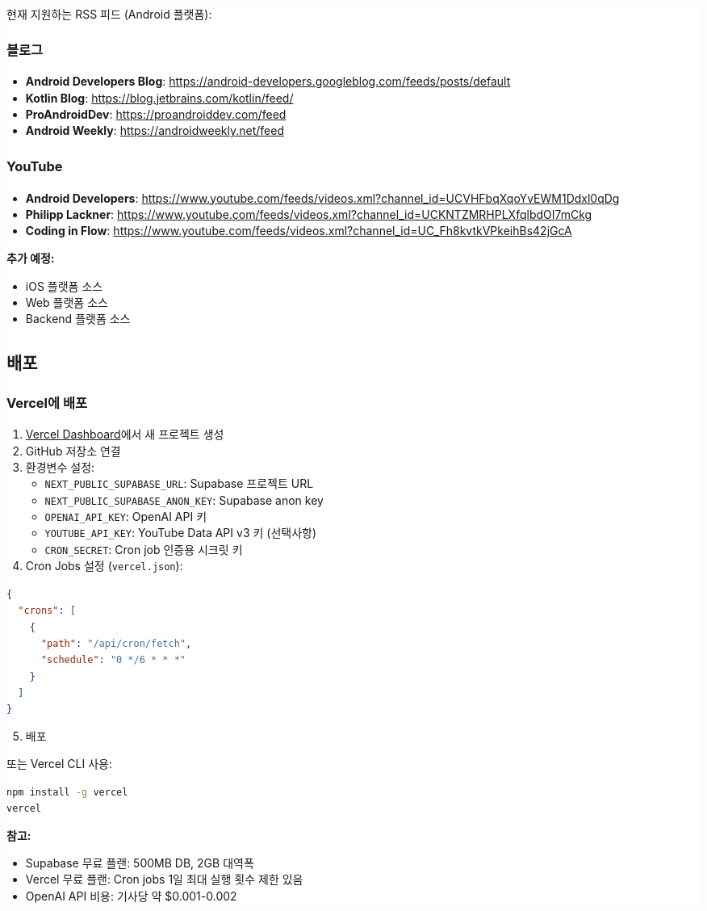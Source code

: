 현재 지원하는 RSS 피드 (Android 플랫폼):

### 블로그
- **Android Developers Blog**: https://android-developers.googleblog.com/feeds/posts/default
- **Kotlin Blog**: https://blog.jetbrains.com/kotlin/feed/
- **ProAndroidDev**: https://proandroiddev.com/feed
- **Android Weekly**: https://androidweekly.net/feed

### YouTube
- **Android Developers**: https://www.youtube.com/feeds/videos.xml?channel_id=UCVHFbqXqoYvEWM1Ddxl0qDg
- **Philipp Lackner**: https://www.youtube.com/feeds/videos.xml?channel_id=UCKNTZMRHPLXfqlbdOI7mCkg
- **Coding in Flow**: https://www.youtube.com/feeds/videos.xml?channel_id=UC_Fh8kvtkVPkeihBs42jGcA

**추가 예정:**
- iOS 플랫폼 소스
- Web 플랫폼 소스
- Backend 플랫폼 소스

## 배포

### Vercel에 배포

1. [Vercel Dashboard](https://vercel.com/dashboard)에서 새 프로젝트 생성
2. GitHub 저장소 연결
3. 환경변수 설정:
   - `NEXT_PUBLIC_SUPABASE_URL`: Supabase 프로젝트 URL
   - `NEXT_PUBLIC_SUPABASE_ANON_KEY`: Supabase anon key
   - `OPENAI_API_KEY`: OpenAI API 키
   - `YOUTUBE_API_KEY`: YouTube Data API v3 키 (선택사항)
   - `CRON_SECRET`: Cron job 인증용 시크릿 키
4. Cron Jobs 설정 (`vercel.json`):

```json
{
  "crons": [
    {
      "path": "/api/cron/fetch",
      "schedule": "0 */6 * * *"
    }
  ]
}
```

5. 배포

또는 Vercel CLI 사용:

```bash
npm install -g vercel
vercel
```

**참고:**
- Supabase 무료 플랜: 500MB DB, 2GB 대역폭
- Vercel 무료 플랜: Cron jobs 1일 최대 실행 횟수 제한 있음
- OpenAI API 비용: 기사당 약 $0.001-0.002
